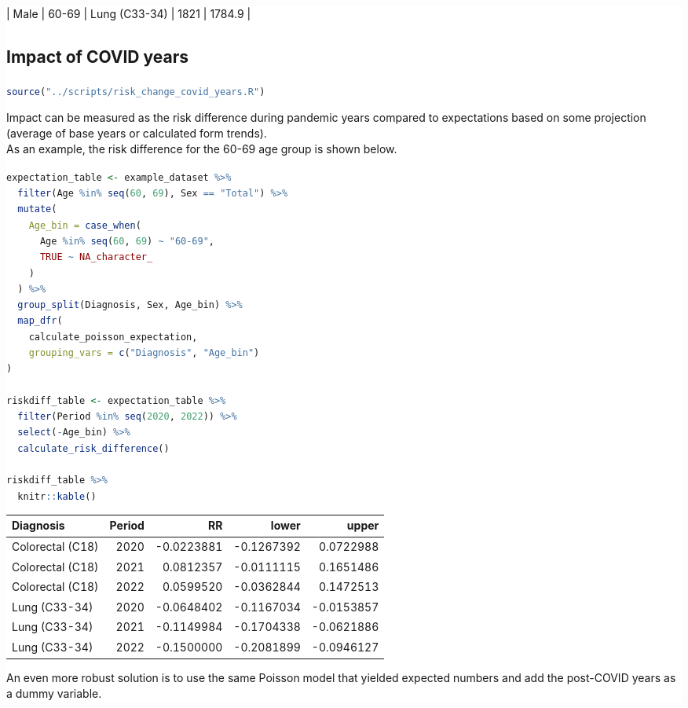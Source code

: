 | Male   | 60-69 | Lung (C33-34)    |    1821 |          1784.9 |

## Impact of COVID years

``` r
source("../scripts/risk_change_covid_years.R")
```

Impact can be measured as the risk difference during pandemic years
compared to expectations based on some projection (average of base years
or calculated form trends).  
As an example, the risk difference for the 60-69 age group is shown
below.

``` r
expectation_table <- example_dataset %>%
  filter(Age %in% seq(60, 69), Sex == "Total") %>%
  mutate(
    Age_bin = case_when(
      Age %in% seq(60, 69) ~ "60-69",
      TRUE ~ NA_character_
    )
  ) %>%
  group_split(Diagnosis, Sex, Age_bin) %>%
  map_dfr(
    calculate_poisson_expectation,
    grouping_vars = c("Diagnosis", "Age_bin")
)

riskdiff_table <- expectation_table %>%
  filter(Period %in% seq(2020, 2022)) %>%
  select(-Age_bin) %>%
  calculate_risk_difference()

riskdiff_table %>%
  knitr::kable()
```

| Diagnosis        | Period |         RR |      lower |      upper |
|:-----------------|-------:|-----------:|-----------:|-----------:|
| Colorectal (C18) |   2020 | -0.0223881 | -0.1267392 |  0.0722988 |
| Colorectal (C18) |   2021 |  0.0812357 | -0.0111115 |  0.1651486 |
| Colorectal (C18) |   2022 |  0.0599520 | -0.0362844 |  0.1472513 |
| Lung (C33-34)    |   2020 | -0.0648402 | -0.1167034 | -0.0153857 |
| Lung (C33-34)    |   2021 | -0.1149984 | -0.1704338 | -0.0621886 |
| Lung (C33-34)    |   2022 | -0.1500000 | -0.2081899 | -0.0946127 |

An even more robust solution is to use the same Poisson model that
yielded expected numbers and add the post-COVID years as a dummy
variable.
